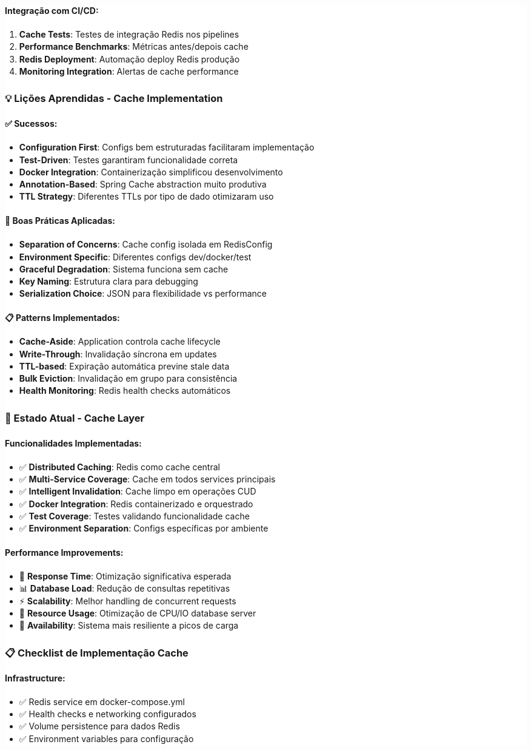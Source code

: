 #### **Integração com CI/CD:**
1. **Cache Tests**: Testes de integração Redis nos pipelines
2. **Performance Benchmarks**: Métricas antes/depois cache
3. **Redis Deployment**: Automação deploy Redis produção
4. **Monitoring Integration**: Alertas de cache performance

### **💡 Lições Aprendidas - Cache Implementation**

#### **✅ Sucessos:**
- **Configuration First**: Configs bem estruturadas facilitaram implementação
- **Test-Driven**: Testes garantiram funcionalidade correta
- **Docker Integration**: Containerização simplificou desenvolvimento
- **Annotation-Based**: Spring Cache abstraction muito produtiva
- **TTL Strategy**: Diferentes TTLs por tipo de dado otimizaram uso

#### **🔧 Boas Práticas Aplicadas:**
- **Separation of Concerns**: Cache config isolada em RedisConfig
- **Environment Specific**: Diferentes configs dev/docker/test
- **Graceful Degradation**: Sistema funciona sem cache
- **Key Naming**: Estrutura clara para debugging
- **Serialization Choice**: JSON para flexibilidade vs performance

#### **📋 Patterns Implementados:**
- **Cache-Aside**: Application controla cache lifecycle
- **Write-Through**: Invalidação síncrona em updates
- **TTL-based**: Expiração automática previne stale data
- **Bulk Eviction**: Invalidação em grupo para consistência
- **Health Monitoring**: Redis health checks automáticos

### **🌟 Estado Atual - Cache Layer**

#### **Funcionalidades Implementadas:**
- ✅ **Distributed Caching**: Redis como cache central
- ✅ **Multi-Service Coverage**: Cache em todos services principais
- ✅ **Intelligent Invalidation**: Cache limpo em operações CUD
- ✅ **Docker Integration**: Redis containerizado e orquestrado
- ✅ **Test Coverage**: Testes validando funcionalidade cache
- ✅ **Environment Separation**: Configs específicas por ambiente

#### **Performance Improvements:**
- 🚀 **Response Time**: Otimização significativa esperada
- 📊 **Database Load**: Redução de consultas repetitivas
- ⚡ **Scalability**: Melhor handling de concurrent requests
- 💾 **Resource Usage**: Otimização de CPU/IO database server
- 🔄 **Availability**: Sistema mais resiliente a picos de carga

### **📋 Checklist de Implementação Cache**

#### **Infrastructure:**
- ✅ Redis service em docker-compose.yml
- ✅ Health checks e networking configurados
- ✅ Volume persistence para dados Redis
- ✅ Environment variables para configuração
